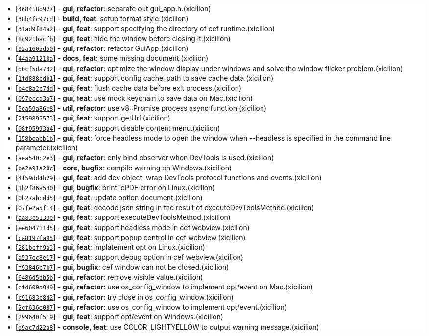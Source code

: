 * [[`468418b927`](https://github.com/fibjs/fibjs/commit/468418b927)] - **gui, refactor**: separate out gui_app.h.(xicilion)
* [[`38b4fc97cd`](https://github.com/fibjs/fibjs/commit/38b4fc97cd)] - **build, feat**: setup format style.(xicilion)
* [[`31ad9f84a2`](https://github.com/fibjs/fibjs/commit/31ad9f84a2)] - **gui, feat**: support specifying the directory of cef runtime.(xicilion)
* [[`8c921bacfb`](https://github.com/fibjs/fibjs/commit/8c921bacfb)] - **gui, feat**: hide the window before closing it.(xicilion)
* [[`92a1605d50`](https://github.com/fibjs/fibjs/commit/92a1605d50)] - **gui, refactor**: refactor GuiApp.(xicilion)
* [[`44aa91218a`](https://github.com/fibjs/fibjs/commit/44aa91218a)] - **docs, feat**: some missing document.(xicilion)
* [[`d0cf5da732`](https://github.com/fibjs/fibjs/commit/d0cf5da732)] - **gui, refactor**: optimize the window display under windows and solve the window flicker problem.(xicilion)
* [[`1fd888cdb1`](https://github.com/fibjs/fibjs/commit/1fd888cdb1)] - **gui, feat**: support config cache_path to save cache data.(xicilion)
* [[`b4c8a2c7dd`](https://github.com/fibjs/fibjs/commit/b4c8a2c7dd)] - **gui, feat**: flush cache data before exit process.(xicilion)
* [[`097ecca3a7`](https://github.com/fibjs/fibjs/commit/097ecca3a7)] - **gui, feat**: use mock keychain to save data on Mac.(xicilion)
* [[`5ea59a86e8`](https://github.com/fibjs/fibjs/commit/5ea59a86e8)] - **util, refactor**: use v8::Promise process async function.(xicilion)
* [[`2f59895573`](https://github.com/fibjs/fibjs/commit/2f59895573)] - **gui, feat**: support getUrl.(xicilion)
* [[`08f95993a4`](https://github.com/fibjs/fibjs/commit/08f95993a4)] - **gui, feat**: support disable content menu.(xicilion)
* [[`158beabb1b`](https://github.com/fibjs/fibjs/commit/158beabb1b)] - **gui, feat**: force headless mode to open the window when --headless is specified in the command line parameter.(xicilion)
* [[`aea540c2e3`](https://github.com/fibjs/fibjs/commit/aea540c2e3)] - **gui, refactor**: only bind observer when DevTools is used.(xicilion)
* [[`be2a91a20c`](https://github.com/fibjs/fibjs/commit/be2a91a20c)] - **core, bugfix**: compile warning on Windows.(xicilion)
* [[`4f59dd4b29`](https://github.com/fibjs/fibjs/commit/4f59dd4b29)] - **gui, feat**: add dev object, wrap DevTools protocol functions and events.(xicilion)
* [[`1b2f86a530`](https://github.com/fibjs/fibjs/commit/1b2f86a530)] - **gui, bugfix**: printToPDF error on Linux.(xicilion)
* [[`0b27abcdd5`](https://github.com/fibjs/fibjs/commit/0b27abcdd5)] - **gui, feat**: update option document.(xicilion)
* [[`07fe2a5f14`](https://github.com/fibjs/fibjs/commit/07fe2a5f14)] - **gui, feat**: decode json string in the result of executeDevToolsMethod.(xicilion)
* [[`aa83c5133e`](https://github.com/fibjs/fibjs/commit/aa83c5133e)] - **gui, feat**: support executeDevToolsMethod.(xicilion)
* [[`ee604711d5`](https://github.com/fibjs/fibjs/commit/ee604711d5)] - **gui, feat**: support headless mode in cef webview.(xicilion)
* [[`ca8197fa95`](https://github.com/fibjs/fibjs/commit/ca8197fa95)] - **gui, feat**: support popup control in cef webview.(xicilion)
* [[`281bcff9a3`](https://github.com/fibjs/fibjs/commit/281bcff9a3)] - **gui, feat**: implatement opt on Linux.(xicilion)
* [[`a537ec8e17`](https://github.com/fibjs/fibjs/commit/a537ec8e17)] - **gui, feat**: support debug option in cef webview.(xicilion)
* [[`f93846b7b7`](https://github.com/fibjs/fibjs/commit/f93846b7b7)] - **gui, bugfix**: cef window can not be closed.(xicilion)
* [[`6486d5bb5b`](https://github.com/fibjs/fibjs/commit/6486d5bb5b)] - **gui, refactor**: remove visible value.(xicilion)
* [[`efd600a949`](https://github.com/fibjs/fibjs/commit/efd600a949)] - **gui, refactor**: use os_config_window to implement opt/event on Mac.(xicilion)
* [[`c91683c8d2`](https://github.com/fibjs/fibjs/commit/c91683c8d2)] - **gui, refactor**: try close in os_config_window.(xicilion)
* [[`2ef636e087`](https://github.com/fibjs/fibjs/commit/2ef636e087)] - **gui, refactor**: use os_config_window to implement opt/event.(xicilion)
* [[`299640f519`](https://github.com/fibjs/fibjs/commit/299640f519)] - **gui, feat**: support opt/event on Windows.(xicilion)
* [[`d9ac7d22a8`](https://github.com/fibjs/fibjs/commit/d9ac7d22a8)] - **console, feat**: use COLOR_LIGHTYELLOW  to output warning message.(xicilion)